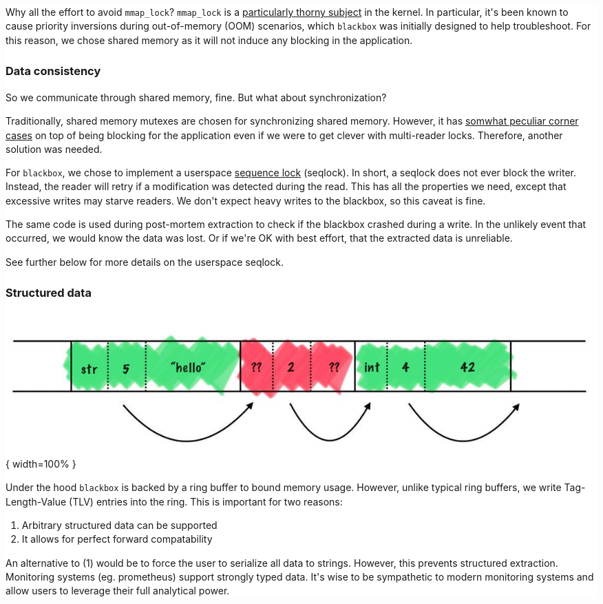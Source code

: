 Why all the effort to avoid `mmap_lock`? `mmap_lock` is a [particularly
thorny subject][3] in the kernel. In particular, it's been known to cause
priority inversions during out-of-memory (OOM) scenarios, which `blackbox` was
initially designed to help troubleshoot. For this reason, we chose shared
memory as it will not induce any blocking in the application.

### Data consistency

So we communicate through shared memory, fine. But what about synchronization?

Traditionally, shared memory mutexes are chosen for synchronizing shared
memory. However, it has [somwhat peculiar corner cases][4] on top of being
blocking for the application even if we were to get clever with multi-reader
locks. Therefore, another solution was needed.

For `blackbox`, we chose to implement a userspace [sequence lock][5] (seqlock).
In short, a seqlock does not ever block the writer. Instead, the reader will
retry if a modification was detected during the read. This has all the
properties we need, except that excessive writes may starve readers. We don't
expect heavy writes to the blackbox, so this caveat is fine.

The same code is used during post-mortem extraction to check if the blackbox
crashed during a write. In the unlikely event that occurred, we would know the
data was lost. Or if we're OK with best effort, that the extracted data is
unreliable.

See further below for more details on the userspace seqlock.

### Structured data

![](../examples/blackbox/tlv.jpg){ width=100% }

Under the hood `blackbox` is backed by a ring buffer to bound memory usage.
However, unlike typical ring buffers, we write Tag-Length-Value (TLV) entries
into the ring. This is important for two reasons:

1. Arbitrary structured data can be supported
2. It allows for perfect forward compatability

An alternative to (1) would be to force the user to serialize all data to
strings. However, this prevents structured extraction. Monitoring systems (eg.
prometheus) support strongly typed data. It's wise to be sympathetic to modern
monitoring systems and allow users to leverage their full analytical power.


[0]: https://en.wikipedia.org/wiki/Flight_recorder
[1]: https://github.com/danobi/blackbox
[2]: https://github.com/danobi/blackbox/blob/master/blackbox.h
[3]: https://lwn.net/Articles/893906/
[4]: https://man7.org/linux/man-pages/man3/pthread_mutexattr_setrobust.3.html
[5]: https://en.wikipedia.org/wiki/Seqlock
[6]: https://lore.kernel.org/all/0eaea03ecc9df536649763cfecda356fc38b6938.1734477414.git.dxu@dxuuu.xyz/